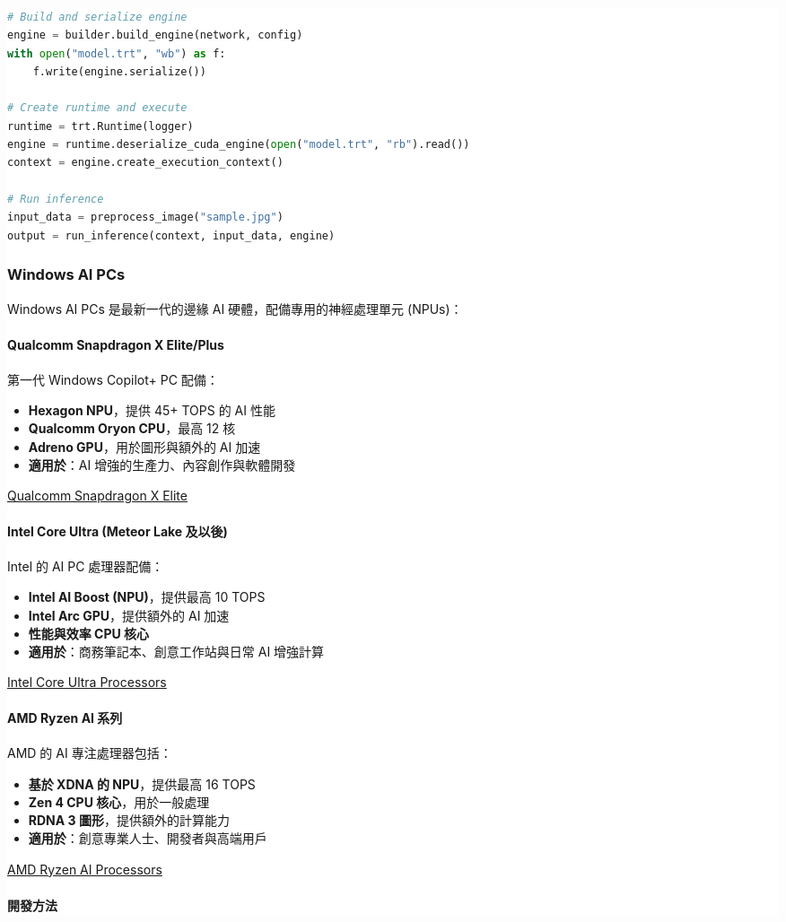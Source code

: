 ```python
# Build and serialize engine
engine = builder.build_engine(network, config)
with open("model.trt", "wb") as f:
    f.write(engine.serialize())

# Create runtime and execute
runtime = trt.Runtime(logger)
engine = runtime.deserialize_cuda_engine(open("model.trt", "rb").read())
context = engine.create_execution_context()

# Run inference
input_data = preprocess_image("sample.jpg")
output = run_inference(context, input_data, engine)
```

### Windows AI PCs

Windows AI PCs 是最新一代的邊緣 AI 硬體，配備專用的神經處理單元 (NPUs)：

#### Qualcomm Snapdragon X Elite/Plus

第一代 Windows Copilot+ PC 配備：

- **Hexagon NPU**，提供 45+ TOPS 的 AI 性能
- **Qualcomm Oryon CPU**，最高 12 核
- **Adreno GPU**，用於圖形與額外的 AI 加速
- **適用於**：AI 增強的生產力、內容創作與軟體開發

[Qualcomm Snapdragon X Elite](https://www.qualcomm.com/snapdragon/laptops)

#### Intel Core Ultra (Meteor Lake 及以後)

Intel 的 AI PC 處理器配備：

- **Intel AI Boost (NPU)**，提供最高 10 TOPS
- **Intel Arc GPU**，提供額外的 AI 加速
- **性能與效率 CPU 核心**
- **適用於**：商務筆記本、創意工作站與日常 AI 增強計算

[Intel Core Ultra Processors](https://www.intel.com/content/www/us/en/products/details/processors/core/ultra.html)

#### AMD Ryzen AI 系列

AMD 的 AI 專注處理器包括：

- **基於 XDNA 的 NPU**，提供最高 16 TOPS
- **Zen 4 CPU 核心**，用於一般處理
- **RDNA 3 圖形**，提供額外的計算能力
- **適用於**：創意專業人士、開發者與高端用戶

[AMD Ryzen AI Processors](https://www.amd.com/en/processors/ryzen-ai.html)

#### 開發方法
